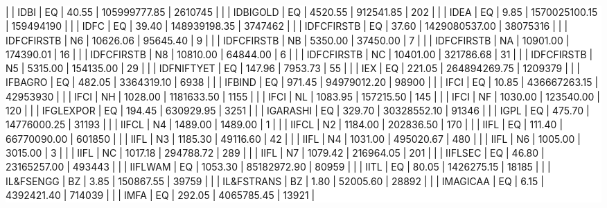 |  | IDBI | EQ | 40.55 | 105999777.85 | 2610745 |
|  | IDBIGOLD | EQ | 4520.55 | 912541.85 | 202 |
|  | IDEA | EQ | 9.85 | 1570025100.15 | 159494190 |
|  | IDFC | EQ | 39.40 | 148939198.35 | 3747462 |
|  | IDFCFIRSTB | EQ | 37.60 | 1429080537.00 | 38075316 |
|  | IDFCFIRSTB | N6 | 10626.06 | 95645.40 | 9 |
|  | IDFCFIRSTB | NB | 5350.00 | 37450.00 | 7 |
|  | IDFCFIRSTB | NA | 10901.00 | 174390.01 | 16 |
|  | IDFCFIRSTB | N8 | 10810.00 | 64844.00 | 6 |
|  | IDFCFIRSTB | NC | 10401.00 | 321786.68 | 31 |
|  | IDFCFIRSTB | N5 | 5315.00 | 154135.00 | 29 |
|  | IDFNIFTYET | EQ | 147.96 | 7953.73 | 55 |
|  | IEX | EQ | 221.05 | 264894269.75 | 1209379 |
|  | IFBAGRO | EQ | 482.05 | 3364319.10 | 6938 |
|  | IFBIND | EQ | 971.45 | 94979012.20 | 98900 |
|  | IFCI | EQ | 10.85 | 436667263.15 | 42953930 |
|  | IFCI | NH | 1028.00 | 1181633.50 | 1155 |
|  | IFCI | NL | 1083.95 | 157215.50 | 145 |
|  | IFCI | NF | 1030.00 | 123540.00 | 120 |
|  | IFGLEXPOR | EQ | 194.45 | 630929.95 | 3251 |
|  | IGARASHI | EQ | 329.70 | 30328552.10 | 91346 |
|  | IGPL | EQ | 475.70 | 14776000.25 | 31193 |
|  | IIFCL | N4 | 1489.00 | 1489.00 | 1 |
|  | IIFCL | N2 | 1184.00 | 202836.50 | 170 |
|  | IIFL | EQ | 111.40 | 66770090.00 | 601850 |
|  | IIFL | N3 | 1185.30 | 49116.60 | 42 |
|  | IIFL | N4 | 1031.00 | 495020.67 | 480 |
|  | IIFL | N6 | 1005.00 | 3015.00 | 3 |
|  | IIFL | NC | 1017.18 | 294788.72 | 289 |
|  | IIFL | N7 | 1079.42 | 216964.05 | 201 |
|  | IIFLSEC | EQ | 46.80 | 23165257.00 | 493443 |
|  | IIFLWAM | EQ | 1053.30 | 85182972.90 | 80959 |
|  | IITL | EQ | 80.05 | 1426275.15 | 18185 |
|  | IL&FSENGG | BZ | 3.85 | 150867.55 | 39759 |
|  | IL&FSTRANS | BZ | 1.80 | 52005.60 | 28892 |
|  | IMAGICAA | EQ | 6.15 | 4392421.40 | 714039 |
|  | IMFA | EQ | 292.05 | 4065785.45 | 13921 |